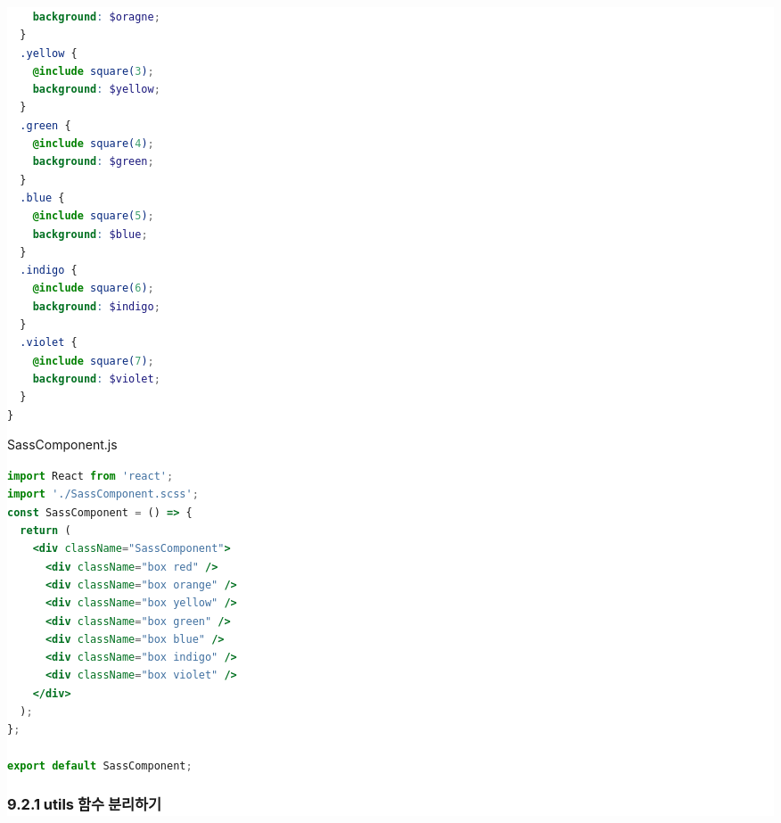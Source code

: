 ```scss
    background: $oragne;
  }
  .yellow {
    @include square(3);
    background: $yellow;
  }
  .green {
    @include square(4);
    background: $green;
  }
  .blue {
    @include square(5);
    background: $blue;
  }
  .indigo {
    @include square(6);
    background: $indigo;
  }
  .violet {
    @include square(7);
    background: $violet;
  }
}

```



SassComponent.js

```jsx
import React from 'react';
import './SassComponent.scss';
const SassComponent = () => {
  return (
    <div className="SassComponent">
      <div className="box red" />
      <div className="box orange" />
      <div className="box yellow" />
      <div className="box green" />
      <div className="box blue" />
      <div className="box indigo" />
      <div className="box violet" />
    </div>
  );
};

export default SassComponent;

```

### 9.2.1 utils 함수 분리하기
